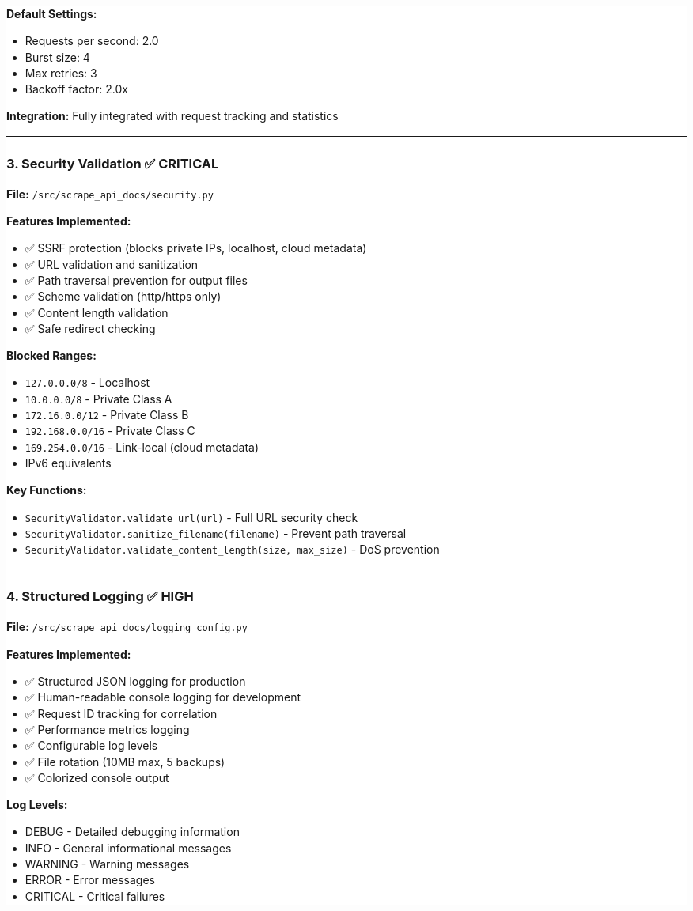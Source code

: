 **Default Settings:**
- Requests per second: 2.0
- Burst size: 4
- Max retries: 3
- Backoff factor: 2.0x

**Integration:** Fully integrated with request tracking and statistics

---

### 3. Security Validation ✅ CRITICAL

**File:** `/src/scrape_api_docs/security.py`

**Features Implemented:**
- ✅ SSRF protection (blocks private IPs, localhost, cloud metadata)
- ✅ URL validation and sanitization
- ✅ Path traversal prevention for output files
- ✅ Scheme validation (http/https only)
- ✅ Content length validation
- ✅ Safe redirect checking

**Blocked Ranges:**
- `127.0.0.0/8` - Localhost
- `10.0.0.0/8` - Private Class A
- `172.16.0.0/12` - Private Class B
- `192.168.0.0/16` - Private Class C
- `169.254.0.0/16` - Link-local (cloud metadata)
- IPv6 equivalents

**Key Functions:**
- `SecurityValidator.validate_url(url)` - Full URL security check
- `SecurityValidator.sanitize_filename(filename)` - Prevent path traversal
- `SecurityValidator.validate_content_length(size, max_size)` - DoS prevention

---

### 4. Structured Logging ✅ HIGH

**File:** `/src/scrape_api_docs/logging_config.py`

**Features Implemented:**
- ✅ Structured JSON logging for production
- ✅ Human-readable console logging for development
- ✅ Request ID tracking for correlation
- ✅ Performance metrics logging
- ✅ Configurable log levels
- ✅ File rotation (10MB max, 5 backups)
- ✅ Colorized console output

**Log Levels:**
- DEBUG - Detailed debugging information
- INFO - General informational messages
- WARNING - Warning messages
- ERROR - Error messages
- CRITICAL - Critical failures
